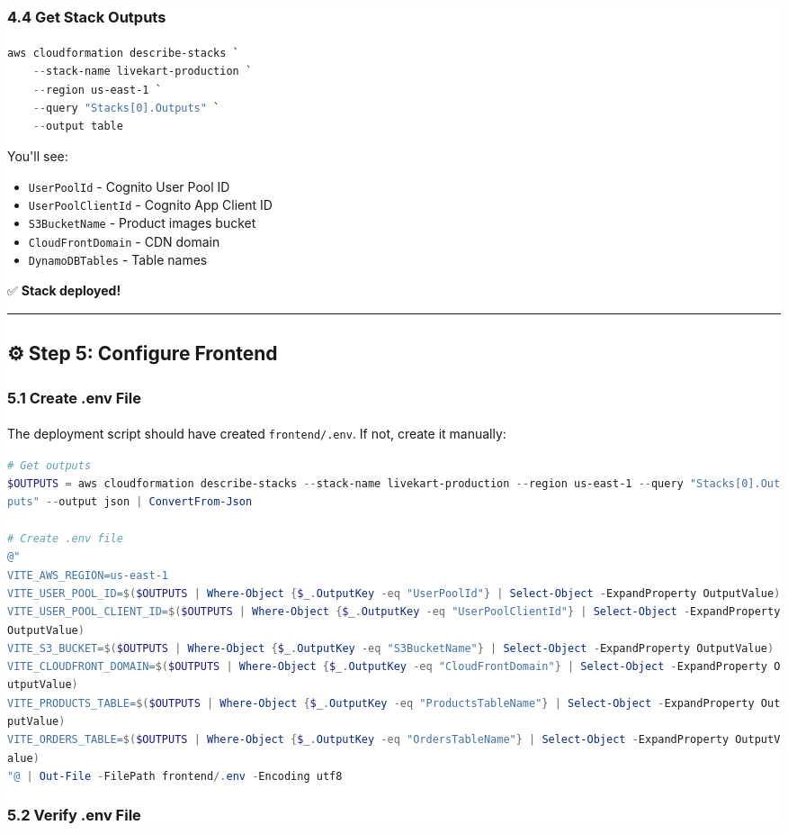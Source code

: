 ### 4.4 Get Stack Outputs

```powershell
aws cloudformation describe-stacks `
    --stack-name livekart-production `
    --region us-east-1 `
    --query "Stacks[0].Outputs" `
    --output table
```

You'll see:

- `UserPoolId` - Cognito User Pool ID
- `UserPoolClientId` - Cognito App Client ID
- `S3BucketName` - Product images bucket
- `CloudFrontDomain` - CDN domain
- `DynamoDBTables` - Table names

✅ **Stack deployed!**

---

## ⚙️ Step 5: Configure Frontend

### 5.1 Create .env File

The deployment script should have created `frontend/.env`. If not, create it manually:

```powershell
# Get outputs
$OUTPUTS = aws cloudformation describe-stacks --stack-name livekart-production --region us-east-1 --query "Stacks[0].Outputs" --output json | ConvertFrom-Json

# Create .env file
@"
VITE_AWS_REGION=us-east-1
VITE_USER_POOL_ID=$($OUTPUTS | Where-Object {$_.OutputKey -eq "UserPoolId"} | Select-Object -ExpandProperty OutputValue)
VITE_USER_POOL_CLIENT_ID=$($OUTPUTS | Where-Object {$_.OutputKey -eq "UserPoolClientId"} | Select-Object -ExpandProperty OutputValue)
VITE_S3_BUCKET=$($OUTPUTS | Where-Object {$_.OutputKey -eq "S3BucketName"} | Select-Object -ExpandProperty OutputValue)
VITE_CLOUDFRONT_DOMAIN=$($OUTPUTS | Where-Object {$_.OutputKey -eq "CloudFrontDomain"} | Select-Object -ExpandProperty OutputValue)
VITE_PRODUCTS_TABLE=$($OUTPUTS | Where-Object {$_.OutputKey -eq "ProductsTableName"} | Select-Object -ExpandProperty OutputValue)
VITE_ORDERS_TABLE=$($OUTPUTS | Where-Object {$_.OutputKey -eq "OrdersTableName"} | Select-Object -ExpandProperty OutputValue)
"@ | Out-File -FilePath frontend/.env -Encoding utf8
```

### 5.2 Verify .env File
